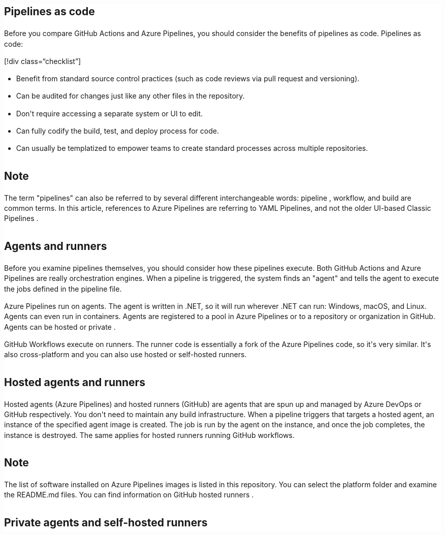 ## Pipelines as code

Before you compare GitHub Actions and Azure Pipelines, you should consider the benefits of pipelines as code. Pipelines as code:

[!div class=“checklist”]

- Benefit from standard source control practices (such as code reviews via pull request and versioning).
- Can be audited for changes just like any other files in the repository.
- Don't require accessing a separate system or UI to edit.
- Can fully codify the build, test, and deploy process for code.

- Can usually be templatized to empower teams to create standard processes across multiple repositories.

## Note

The term "pipelines" can also be referred to by several different interchangeable words: pipeline , workflow, and build are common terms. In this article, references to Azure Pipelines are referring to YAML Pipelines, and not the older UI-based Classic Pipelines .

## Agents and runners

Before you examine pipelines themselves, you should consider how these pipelines execute. Both GitHub Actions and Azure Pipelines are really orchestration engines. When a pipeline is triggered, the system finds an "agent" and tells the agent to execute the jobs defined in the pipeline file.

Azure Pipelines run on agents. The agent is written in .NET, so it will run wherever .NET can run: Windows, macOS, and Linux. Agents can even run in containers. Agents are registered to a pool in Azure Pipelines or to a repository or organization in GitHub. Agents can be hosted or private .

GitHub Workflows execute on runners. The runner code is essentially a fork of the Azure Pipelines code, so it's very similar. It's also cross-platform and you can also use hosted or self-hosted runners.

## Hosted agents and runners

Hosted agents (Azure Pipelines) and hosted runners (GitHub) are agents that are spun up and managed by Azure DevOps or GitHub respectively. You don't need to maintain any build infrastructure. When a pipeline triggers that targets a hosted agent, an instance of the specified agent image is created. The job is run by the agent on the instance, and once the job completes, the instance is destroyed. The same applies for hosted runners running GitHub workflows.

## Note

The list of software installed on Azure Pipelines images is listed in this repository. You can select the platform folder and examine the README.md files. You can find information on GitHub hosted runners .

## Private agents and self-hosted runners
